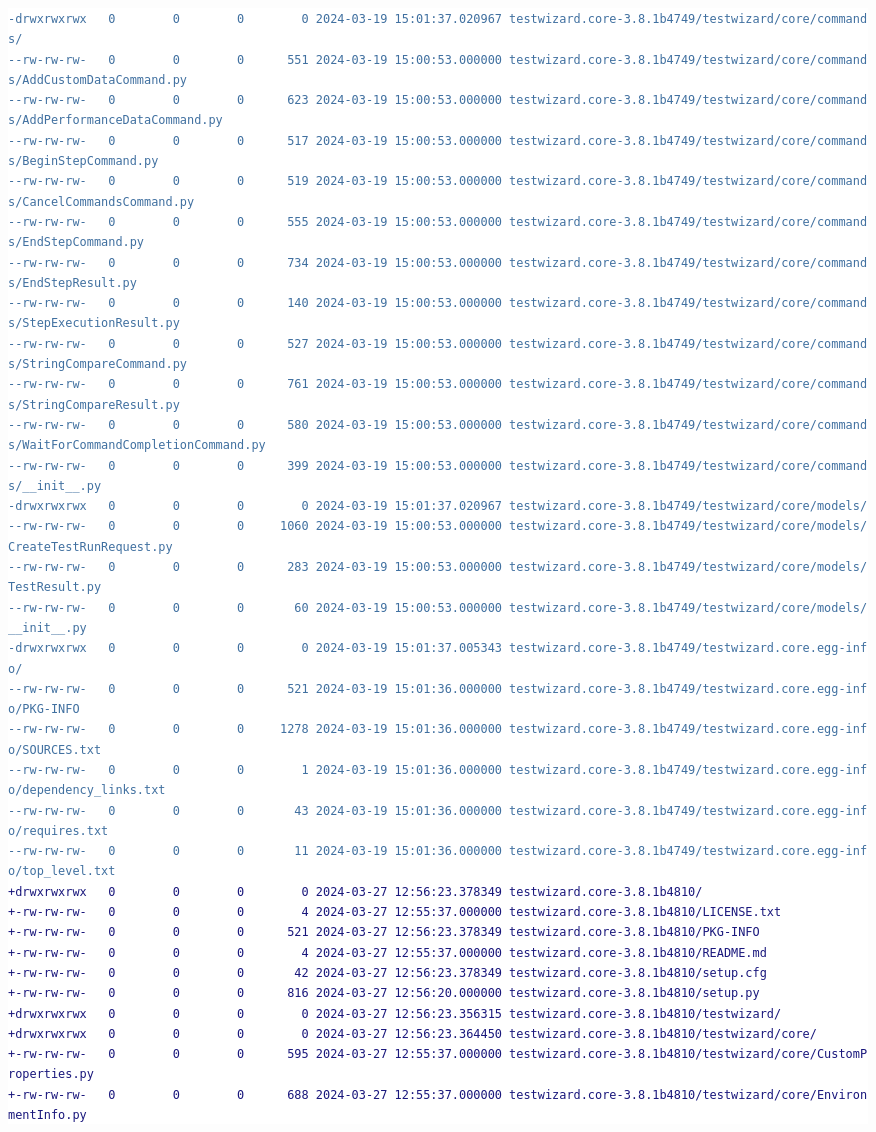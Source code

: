 ```diff
-drwxrwxrwx   0        0        0        0 2024-03-19 15:01:37.020967 testwizard.core-3.8.1b4749/testwizard/core/commands/
--rw-rw-rw-   0        0        0      551 2024-03-19 15:00:53.000000 testwizard.core-3.8.1b4749/testwizard/core/commands/AddCustomDataCommand.py
--rw-rw-rw-   0        0        0      623 2024-03-19 15:00:53.000000 testwizard.core-3.8.1b4749/testwizard/core/commands/AddPerformanceDataCommand.py
--rw-rw-rw-   0        0        0      517 2024-03-19 15:00:53.000000 testwizard.core-3.8.1b4749/testwizard/core/commands/BeginStepCommand.py
--rw-rw-rw-   0        0        0      519 2024-03-19 15:00:53.000000 testwizard.core-3.8.1b4749/testwizard/core/commands/CancelCommandsCommand.py
--rw-rw-rw-   0        0        0      555 2024-03-19 15:00:53.000000 testwizard.core-3.8.1b4749/testwizard/core/commands/EndStepCommand.py
--rw-rw-rw-   0        0        0      734 2024-03-19 15:00:53.000000 testwizard.core-3.8.1b4749/testwizard/core/commands/EndStepResult.py
--rw-rw-rw-   0        0        0      140 2024-03-19 15:00:53.000000 testwizard.core-3.8.1b4749/testwizard/core/commands/StepExecutionResult.py
--rw-rw-rw-   0        0        0      527 2024-03-19 15:00:53.000000 testwizard.core-3.8.1b4749/testwizard/core/commands/StringCompareCommand.py
--rw-rw-rw-   0        0        0      761 2024-03-19 15:00:53.000000 testwizard.core-3.8.1b4749/testwizard/core/commands/StringCompareResult.py
--rw-rw-rw-   0        0        0      580 2024-03-19 15:00:53.000000 testwizard.core-3.8.1b4749/testwizard/core/commands/WaitForCommandCompletionCommand.py
--rw-rw-rw-   0        0        0      399 2024-03-19 15:00:53.000000 testwizard.core-3.8.1b4749/testwizard/core/commands/__init__.py
-drwxrwxrwx   0        0        0        0 2024-03-19 15:01:37.020967 testwizard.core-3.8.1b4749/testwizard/core/models/
--rw-rw-rw-   0        0        0     1060 2024-03-19 15:00:53.000000 testwizard.core-3.8.1b4749/testwizard/core/models/CreateTestRunRequest.py
--rw-rw-rw-   0        0        0      283 2024-03-19 15:00:53.000000 testwizard.core-3.8.1b4749/testwizard/core/models/TestResult.py
--rw-rw-rw-   0        0        0       60 2024-03-19 15:00:53.000000 testwizard.core-3.8.1b4749/testwizard/core/models/__init__.py
-drwxrwxrwx   0        0        0        0 2024-03-19 15:01:37.005343 testwizard.core-3.8.1b4749/testwizard.core.egg-info/
--rw-rw-rw-   0        0        0      521 2024-03-19 15:01:36.000000 testwizard.core-3.8.1b4749/testwizard.core.egg-info/PKG-INFO
--rw-rw-rw-   0        0        0     1278 2024-03-19 15:01:36.000000 testwizard.core-3.8.1b4749/testwizard.core.egg-info/SOURCES.txt
--rw-rw-rw-   0        0        0        1 2024-03-19 15:01:36.000000 testwizard.core-3.8.1b4749/testwizard.core.egg-info/dependency_links.txt
--rw-rw-rw-   0        0        0       43 2024-03-19 15:01:36.000000 testwizard.core-3.8.1b4749/testwizard.core.egg-info/requires.txt
--rw-rw-rw-   0        0        0       11 2024-03-19 15:01:36.000000 testwizard.core-3.8.1b4749/testwizard.core.egg-info/top_level.txt
+drwxrwxrwx   0        0        0        0 2024-03-27 12:56:23.378349 testwizard.core-3.8.1b4810/
+-rw-rw-rw-   0        0        0        4 2024-03-27 12:55:37.000000 testwizard.core-3.8.1b4810/LICENSE.txt
+-rw-rw-rw-   0        0        0      521 2024-03-27 12:56:23.378349 testwizard.core-3.8.1b4810/PKG-INFO
+-rw-rw-rw-   0        0        0        4 2024-03-27 12:55:37.000000 testwizard.core-3.8.1b4810/README.md
+-rw-rw-rw-   0        0        0       42 2024-03-27 12:56:23.378349 testwizard.core-3.8.1b4810/setup.cfg
+-rw-rw-rw-   0        0        0      816 2024-03-27 12:56:20.000000 testwizard.core-3.8.1b4810/setup.py
+drwxrwxrwx   0        0        0        0 2024-03-27 12:56:23.356315 testwizard.core-3.8.1b4810/testwizard/
+drwxrwxrwx   0        0        0        0 2024-03-27 12:56:23.364450 testwizard.core-3.8.1b4810/testwizard/core/
+-rw-rw-rw-   0        0        0      595 2024-03-27 12:55:37.000000 testwizard.core-3.8.1b4810/testwizard/core/CustomProperties.py
+-rw-rw-rw-   0        0        0      688 2024-03-27 12:55:37.000000 testwizard.core-3.8.1b4810/testwizard/core/EnvironmentInfo.py
```